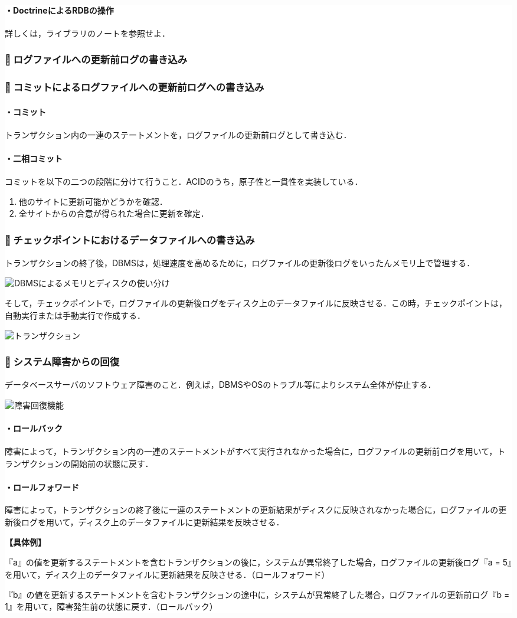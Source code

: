 #### ・DoctrineによるRDBの操作

詳しくは，ライブラリのノートを参照せよ．



### :pushpin: ログファイルへの更新前ログの書き込み



### :pushpin: コミットによるログファイルへの更新前ログへの書き込み

#### ・コミット

トランザクション内の一連のステートメントを，ログファイルの更新前ログとして書き込む．

#### ・二相コミット

コミットを以下の二つの段階に分けて行うこと．ACIDのうち，原子性と一貫性を実装している．

1. 他のサイトに更新可能かどうかを確認．
2. 全サイトからの合意が得られた場合に更新を確定．



### :pushpin: チェックポイントにおけるデータファイルへの書き込み

トランザクションの終了後，DBMSは，処理速度を高めるために，ログファイルの更新後ログをいったんメモリ上で管理する．

![DBMSによるメモリとディスクの使い分け](https://raw.githubusercontent.com/Hiroki-IT/tech-notebook/master/source/images/DBMSによるメモリとディスクの使い分け.jpg)

そして，チェックポイントで，ログファイルの更新後ログをディスク上のデータファイルに反映させる．この時，チェックポイントは，自動実行または手動実行で作成する．

![トランザクション](https://raw.githubusercontent.com/Hiroki-IT/tech-notebook/master/source/images/トランザクション.jpg)



### :pushpin: システム障害からの回復

データベースサーバのソフトウェア障害のこと．例えば，DBMSやOSのトラブル等によりシステム全体が停止する．

![障害回復機能](https://raw.githubusercontent.com/Hiroki-IT/tech-notebook/master/source/images/システム障害の障害回復機能.jpg)

#### ・ロールバック

障害によって，トランザクション内の一連のステートメントがすべて実行されなかった場合に，ログファイルの更新前ログを用いて，トランザクションの開始前の状態に戻す．

#### ・ロールフォワード

障害によって，トランザクションの終了後に一連のステートメントの更新結果がディスクに反映されなかった場合に，ログファイルの更新後ログを用いて，ディスク上のデータファイルに更新結果を反映させる．

**【具体例】**

『a』の値を更新するステートメントを含むトランザクションの後に，システムが異常終了した場合，ログファイルの更新後ログ『a = 5』を用いて，ディスク上のデータファイルに更新結果を反映させる．（ロールフォワード）

『b』の値を更新するステートメントを含むトランザクションの途中に，システムが異常終了した場合，ログファイルの更新前ログ『b = 1』を用いて，障害発生前の状態に戻す．（ロールバック）

